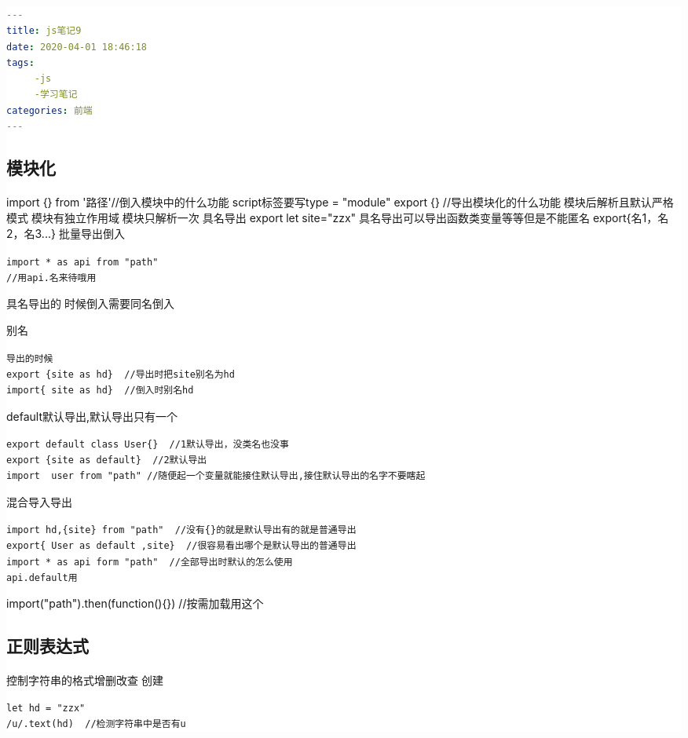 ```yaml
---
title: js笔记9
date: 2020-04-01 18:46:18
tags:
     -js
     -学习笔记
categories: 前端
---
```

## 模块化
import {} from '路径'//倒入模块中的什么功能 script标签要写type = "module"
export {}  //导出模块化的什么功能
模块后解析且默认严格模式
模块有独立作用域
模块只解析一次
具名导出 export let site="zzx" 
具名导出可以导出函数类变量等等但是不能匿名
export{名1，名2，名3...}
批量导出倒入
```
import * as api from "path"
//用api.名来待哦用
```
具名导出的 时候倒入需要同名倒入

别名
```
导出的时候
export {site as hd}  //导出时把site别名为hd
import{ site as hd}  //倒入时别名hd
```

default默认导出,默认导出只有一个
```
export default class User{}  //1默认导出，没类名也没事
export {site as default}  //2默认导出
import  user from "path" //随便起一个变量就能接住默认导出,接住默认导出的名字不要瞎起
```

混合导入导出
```
import hd,{site} from "path"  //没有{}的就是默认导出有的就是普通导出
export{ User as default ,site}  //很容易看出哪个是默认导出的普通导出
import * as api form "path"  //全部导出时默认的怎么使用
api.default用
```
import("path").then(function(){})  //按需加载用这个


## 正则表达式

控制字符串的格式增删改查
创建
```
let hd = "zzx"
/u/.text(hd)  //检测字符串中是否有u
```
